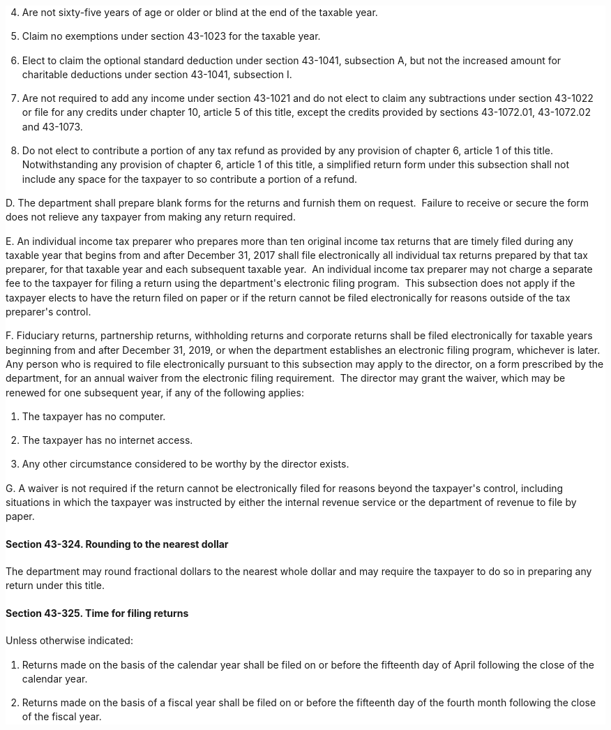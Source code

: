 4. Are not sixty-five years of age or older or blind at the end of the taxable year.

5. Claim no exemptions under section 43-1023 for the taxable year.

6. Elect to claim the optional standard deduction under section 43-1041, subsection A, but not the increased amount for charitable deductions under section 43-1041, subsection I.

7. Are not required to add any income under section 43-1021 and do not elect to claim any subtractions under section 43-1022 or file for any credits under chapter 10, article 5 of this title, except the credits provided by sections 43-1072.01, 43-1072.02 and 43-1073.

8. Do not elect to contribute a portion of any tax refund as provided by any provision of chapter 6, article 1 of this title. Notwithstanding any provision of chapter 6, article 1 of this title, a simplified return form under this subsection shall not include any space for the taxpayer to so contribute a portion of a refund.

D. The department shall prepare blank forms for the returns and furnish them on request.  Failure to receive or secure the form does not relieve any taxpayer from making any return required.

E. An individual income tax preparer who prepares more than ten original income tax returns that are timely filed during any taxable year that begins from and after December 31, 2017 shall file electronically all individual tax returns prepared by that tax preparer, for that taxable year and each subsequent taxable year.  An individual income tax preparer may not charge a separate fee to the taxpayer for filing a return using the department's electronic filing program.  This subsection does not apply if the taxpayer elects to have the return filed on paper or if the return cannot be filed electronically for reasons outside of the tax preparer's control.

F. Fiduciary returns, partnership returns, withholding returns and corporate returns shall be filed electronically for taxable years beginning from and after December 31, 2019, or when the department establishes an electronic filing program, whichever is later. Any person who is required to file electronically pursuant to this subsection may apply to the director, on a form prescribed by the department, for an annual waiver from the electronic filing requirement.  The director may grant the waiver, which may be renewed for one subsequent year, if any of the following applies:

1. The taxpayer has no computer.

2. The taxpayer has no internet access.

3. Any other circumstance considered to be worthy by the director exists.

G. A waiver is not required if the return cannot be electronically filed for reasons beyond the taxpayer's control, including situations in which the taxpayer was instructed by either the internal revenue service or the department of revenue to file by paper.

#### Section 43-324. Rounding to the nearest dollar

The department may round fractional dollars to the nearest whole dollar and may require the taxpayer to do so in preparing any return under this title.

#### Section 43-325. Time for filing returns

Unless otherwise indicated:

1. Returns made on the basis of the calendar year shall be filed on or before the fifteenth day of April following the close of the calendar year.

2. Returns made on the basis of a fiscal year shall be filed on or before the fifteenth day of the fourth month following the close of the fiscal year.
